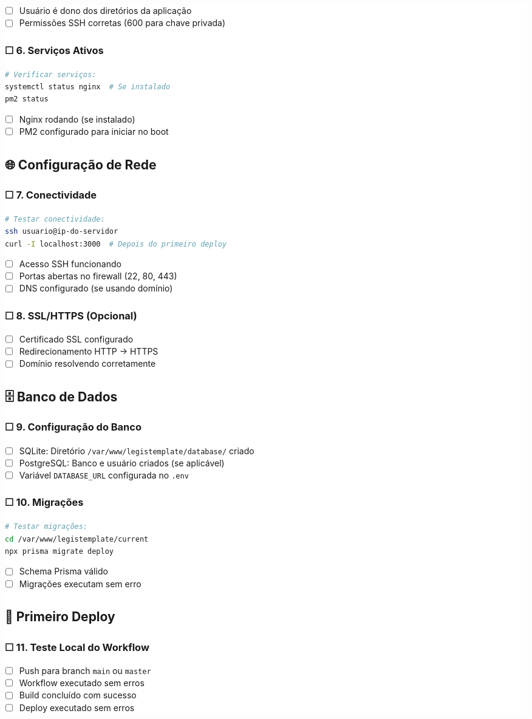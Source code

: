 - [ ] Usuário é dono dos diretórios da aplicação
- [ ] Permissões SSH corretas (600 para chave privada)

### ☐ 6. Serviços Ativos
```bash
# Verificar serviços:
systemctl status nginx  # Se instalado
pm2 status
```

- [ ] Nginx rodando (se instalado)
- [ ] PM2 configurado para iniciar no boot

## 🌐 Configuração de Rede

### ☐ 7. Conectividade
```bash
# Testar conectividade:
ssh usuario@ip-do-servidor
curl -I localhost:3000  # Depois do primeiro deploy
```

- [ ] Acesso SSH funcionando
- [ ] Portas abertas no firewall (22, 80, 443)
- [ ] DNS configurado (se usando domínio)

### ☐ 8. SSL/HTTPS (Opcional)
- [ ] Certificado SSL configurado
- [ ] Redirecionamento HTTP → HTTPS
- [ ] Domínio resolvendo corretamente

## 🗄️ Banco de Dados

### ☐ 9. Configuração do Banco
- [ ] SQLite: Diretório `/var/www/legistemplate/database/` criado
- [ ] PostgreSQL: Banco e usuário criados (se aplicável)
- [ ] Variável `DATABASE_URL` configurada no `.env`

### ☐ 10. Migrações
```bash
# Testar migrações:
cd /var/www/legistemplate/current
npx prisma migrate deploy
```

- [ ] Schema Prisma válido
- [ ] Migrações executam sem erro

## 🚀 Primeiro Deploy

### ☐ 11. Teste Local do Workflow
- [ ] Push para branch `main` ou `master`
- [ ] Workflow executado sem erros
- [ ] Build concluído com sucesso
- [ ] Deploy executado sem erros
